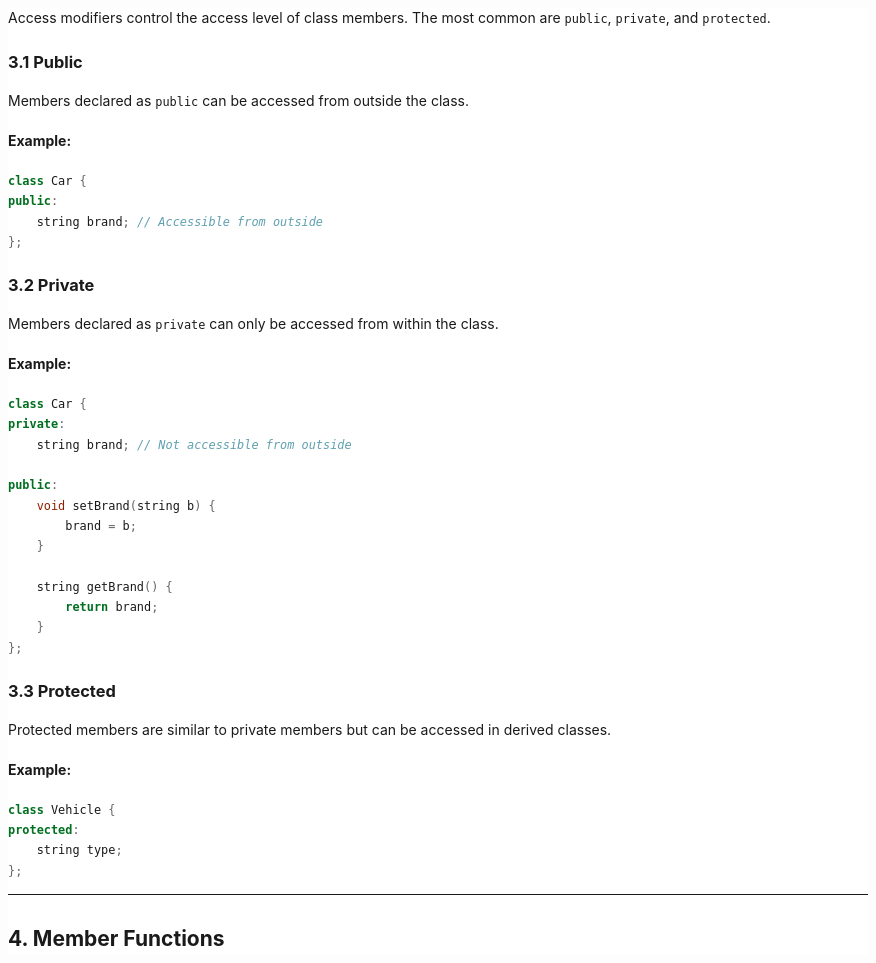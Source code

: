 Access modifiers control the access level of class members. The most common are `public`, `private`, and `protected`.

### 3.1 Public

Members declared as `public` can be accessed from outside the class.

#### Example:

```cpp
class Car {
public:
    string brand; // Accessible from outside
};
```

### 3.2 Private

Members declared as `private` can only be accessed from within the class.

#### Example:

```cpp
class Car {
private:
    string brand; // Not accessible from outside

public:
    void setBrand(string b) {
        brand = b;
    }

    string getBrand() {
        return brand;
    }
};
```

### 3.3 Protected

Protected members are similar to private members but can be accessed in derived classes.

#### Example:

```cpp
class Vehicle {
protected:
    string type;
};
```

---

## 4. Member Functions
